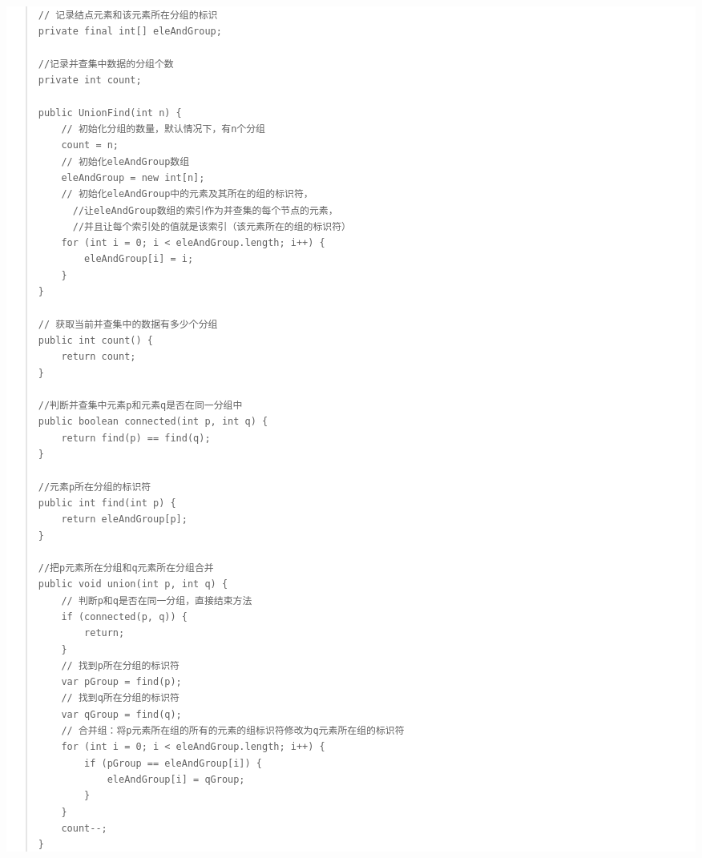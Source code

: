 > 
>     // 记录结点元素和该元素所在分组的标识
>     private final int[] eleAndGroup;
> 
>     //记录并查集中数据的分组个数
>     private int count;
> 
>     public UnionFind(int n) {
>         // 初始化分组的数量，默认情况下，有n个分组
>         count = n;
>         // 初始化eleAndGroup数组
>         eleAndGroup = new int[n];
>         // 初始化eleAndGroup中的元素及其所在的组的标识符，
>       	//让eleAndGroup数组的索引作为并查集的每个节点的元素，
>       	//并且让每个索引处的值就是该索引（该元素所在的组的标识符）
>         for (int i = 0; i < eleAndGroup.length; i++) {
>             eleAndGroup[i] = i;
>         }
>     }
> 
>     // 获取当前并查集中的数据有多少个分组
>     public int count() {
>         return count;
>     }
> 
>     //判断并查集中元素p和元素q是否在同一分组中
>     public boolean connected(int p, int q) {
>         return find(p) == find(q);
>     }
> 
>     //元素p所在分组的标识符
>     public int find(int p) {
>         return eleAndGroup[p];
>     }
> 
>     //把p元素所在分组和q元素所在分组合并
>     public void union(int p, int q) {
>         // 判断p和q是否在同一分组，直接结束方法
>         if (connected(p, q)) {
>             return;
>         }
>         // 找到p所在分组的标识符
>         var pGroup = find(p);
>         // 找到q所在分组的标识符
>         var qGroup = find(q);
>         // 合并组：将p元素所在组的所有的元素的组标识符修改为q元素所在组的标识符
>         for (int i = 0; i < eleAndGroup.length; i++) {
>             if (pGroup == eleAndGroup[i]) {
>                 eleAndGroup[i] = qGroup;
>             }
>         }
>         count--;
>     }
> 
> ```

